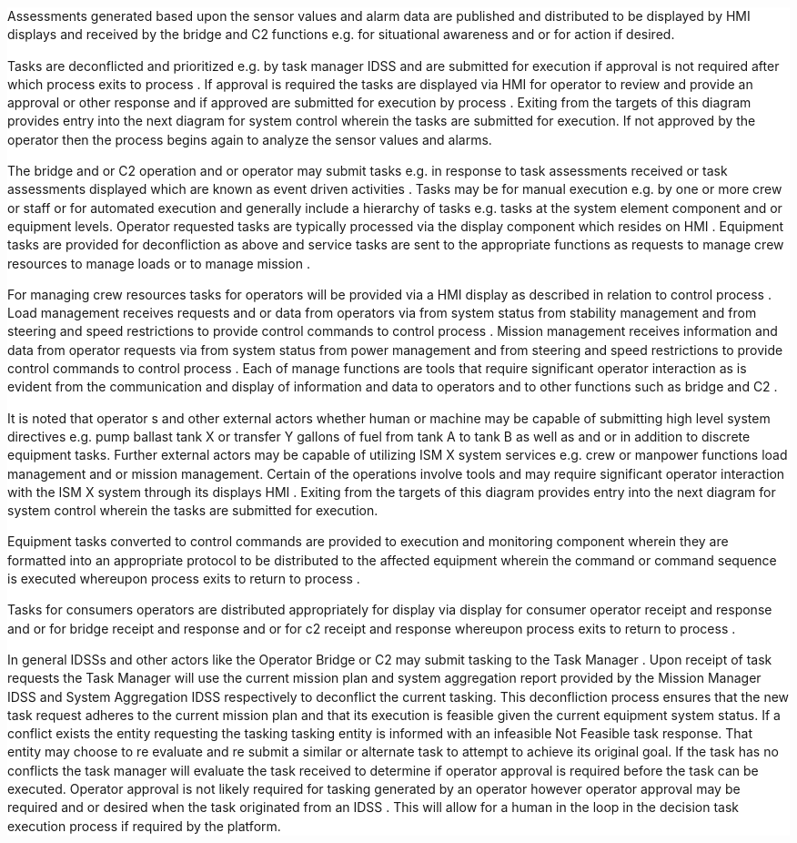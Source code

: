 Assessments generated based upon the sensor values and alarm data are published and distributed to be displayed by HMI displays and received by the bridge and C2 functions e.g. for situational awareness and or for action if desired.

Tasks are deconflicted and prioritized e.g. by task manager IDSS and are submitted for execution if approval is not required after which process exits to process . If approval is required the tasks are displayed via HMI for operator to review and provide an approval or other response and if approved are submitted for execution by process . Exiting from the targets of this diagram provides entry into the next diagram for system control wherein the tasks are submitted for execution. If not approved by the operator then the process begins again to analyze the sensor values and alarms.

The bridge and or C2 operation and or operator may submit tasks e.g. in response to task assessments received or task assessments displayed which are known as event driven activities . Tasks may be for manual execution e.g. by one or more crew or staff or for automated execution and generally include a hierarchy of tasks e.g. tasks at the system element component and or equipment levels. Operator requested tasks are typically processed via the display component which resides on HMI . Equipment tasks are provided for deconfliction as above and service tasks are sent to the appropriate functions as requests to manage crew resources to manage loads or to manage mission .

For managing crew resources tasks for operators will be provided via a HMI display as described in relation to control process . Load management receives requests and or data from operators via from system status from stability management and from steering and speed restrictions to provide control commands to control process . Mission management receives information and data from operator requests via from system status from power management and from steering and speed restrictions to provide control commands to control process . Each of manage functions are tools that require significant operator interaction as is evident from the communication and display of information and data to operators and to other functions such as bridge and C2 .

It is noted that operator s and other external actors whether human or machine may be capable of submitting high level system directives e.g. pump ballast tank X or transfer Y gallons of fuel from tank A to tank B as well as and or in addition to discrete equipment tasks. Further external actors may be capable of utilizing ISM X system services e.g. crew or manpower functions load management and or mission management. Certain of the operations involve tools and may require significant operator interaction with the ISM X system through its displays HMI . Exiting from the targets of this diagram provides entry into the next diagram for system control wherein the tasks are submitted for execution.

Equipment tasks converted to control commands are provided to execution and monitoring component wherein they are formatted into an appropriate protocol to be distributed to the affected equipment wherein the command or command sequence is executed whereupon process exits to return to process .

Tasks for consumers operators are distributed appropriately for display via display for consumer operator receipt and response and or for bridge receipt and response and or for c2 receipt and response whereupon process exits to return to process .

In general IDSSs and other actors like the Operator Bridge or C2 may submit tasking to the Task Manager . Upon receipt of task requests the Task Manager will use the current mission plan and system aggregation report provided by the Mission Manager IDSS and System Aggregation IDSS respectively to deconflict the current tasking. This deconfliction process ensures that the new task request adheres to the current mission plan and that its execution is feasible given the current equipment system status. If a conflict exists the entity requesting the tasking tasking entity is informed with an infeasible Not Feasible task response. That entity may choose to re evaluate and re submit a similar or alternate task to attempt to achieve its original goal. If the task has no conflicts the task manager will evaluate the task received to determine if operator approval is required before the task can be executed. Operator approval is not likely required for tasking generated by an operator however operator approval may be required and or desired when the task originated from an IDSS . This will allow for a human in the loop in the decision task execution process if required by the platform.

